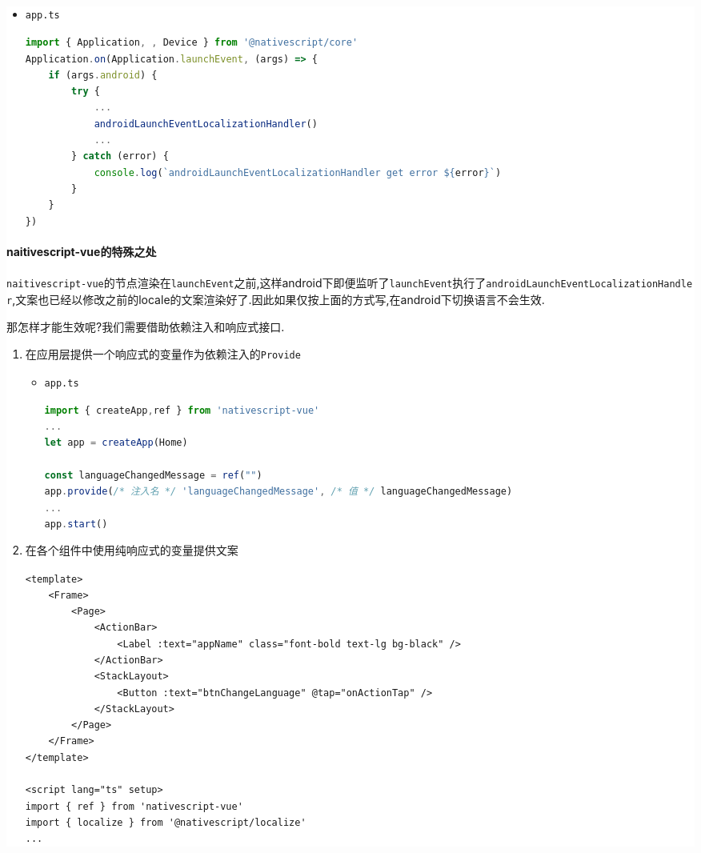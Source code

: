 + `app.ts`

    ```ts
    import { Application, , Device } from '@nativescript/core'
    Application.on(Application.launchEvent, (args) => {
        if (args.android) {
            try {
                ...
                androidLaunchEventLocalizationHandler()
                ...
            } catch (error) {
                console.log(`androidLaunchEventLocalizationHandler get error ${error}`)
            }
        }
    })
    ```

#### naitivescript-vue的特殊之处

`naitivescript-vue`的节点渲染在`launchEvent`之前,这样android下即便监听了`launchEvent`执行了`androidLaunchEventLocalizationHandler`,文案也已经以修改之前的locale的文案渲染好了.因此如果仅按上面的方式写,在android下切换语言不会生效.

那怎样才能生效呢?我们需要借助依赖注入和响应式接口.

1. 在应用层提供一个响应式的变量作为依赖注入的`Provide`

    + `app.ts`

        ```ts
        import { createApp,ref } from 'nativescript-vue'
        ...
        let app = createApp(Home)

        const languageChangedMessage = ref("")
        app.provide(/* 注入名 */ 'languageChangedMessage', /* 值 */ languageChangedMessage)
        ...
        app.start()
        ```

2. 在各个组件中使用纯响应式的变量提供文案

    ```vue
    <template>
        <Frame>
            <Page>
                <ActionBar>
                    <Label :text="appName" class="font-bold text-lg bg-black" />
                </ActionBar>
                <StackLayout>
                    <Button :text="btnChangeLanguage" @tap="onActionTap" />
                </StackLayout>
            </Page>
        </Frame>
    </template>

    <script lang="ts" setup>
    import { ref } from 'nativescript-vue'
    import { localize } from '@nativescript/localize'
    ...
